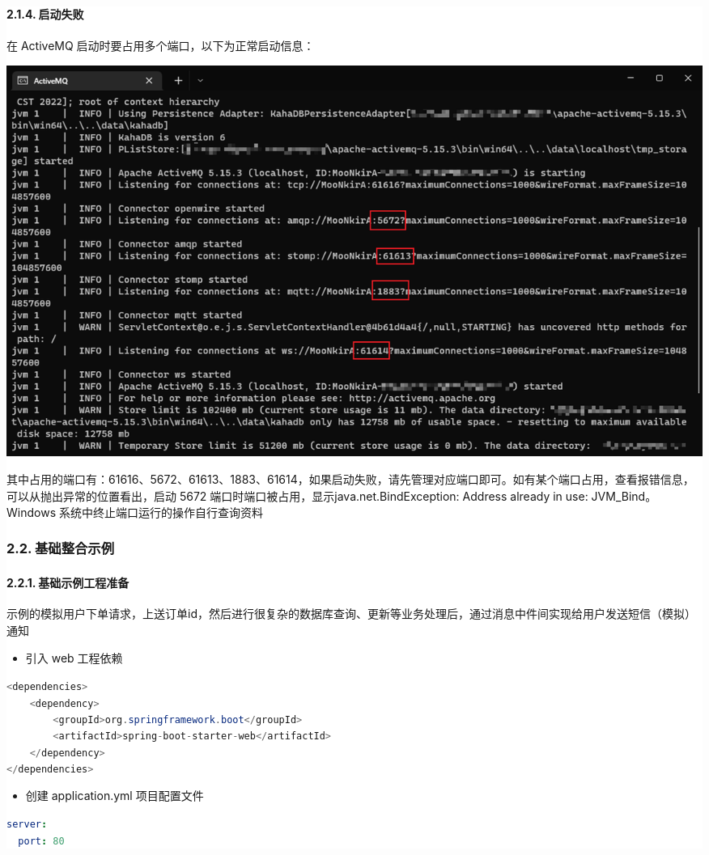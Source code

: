 #### 2.1.4. 启动失败

在 ActiveMQ 启动时要占用多个端口，以下为正常启动信息：

![](images/585354415238969.png)

其中占用的端口有：61616、5672、61613、1883、61614，如果启动失败，请先管理对应端口即可。如有某个端口占用，查看报错信息，可以从抛出异常的位置看出，启动 5672 端口时端口被占用，显示java.net.BindException: Address already in use: JVM_Bind。Windows 系统中终止端口运行的操作自行查询资料

### 2.2. 基础整合示例

#### 2.2.1. 基础示例工程准备

示例的模拟用户下单请求，上送订单id，然后进行很复杂的数据库查询、更新等业务处理后，通过消息中件间实现给用户发送短信（模拟）通知

- 引入 web 工程依赖

```java
<dependencies>
    <dependency>
        <groupId>org.springframework.boot</groupId>
        <artifactId>spring-boot-starter-web</artifactId>
    </dependency>
</dependencies>
```

- 创建 application.yml 项目配置文件

```yml
server:
  port: 80
```
